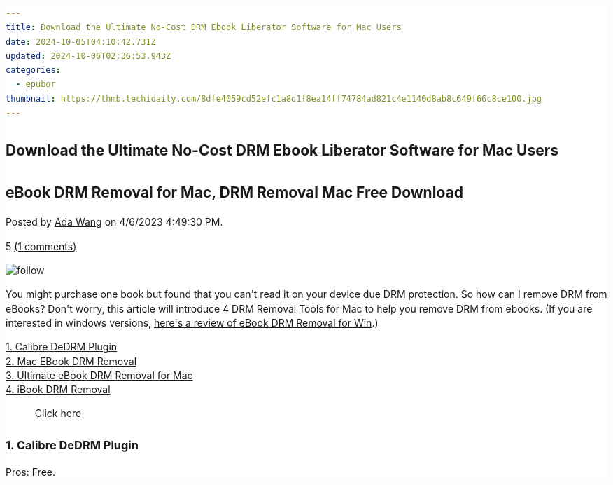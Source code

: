 ```yaml
---
title: Download the Ultimate No-Cost DRM Ebook Liberator Software for Mac Users
date: 2024-10-05T04:10:42.731Z
updated: 2024-10-06T02:36:53.943Z
categories:
  - epubor
thumbnail: https://thmb.techidaily.com/8dfe4059cd52efc1a8d1f8ea14ff74784ad821c4e1140d8ab8c649f66c8ce100.jpg
---
```


## Download the Ultimate No-Cost DRM Ebook Liberator Software for Mac Users

## eBook DRM Removal for Mac, DRM Removal Mac Free Download

Posted by [Ada Wang](https://plus.google.com/+AdaWang/posts) on 4/6/2023 4:49:30 PM.

5 [(1 comments)](http://www.epubor.com/#comment-area) 

![follow](http://www.epubor.com/images/follow.png)

You might purchase one book but found that you can't read it on your device due DRM protection. So how can I remove DRM from eBooks? Don't worry, this article will introduce 4 DRM Removal Tools for Mac to help you remove DRM from ebooks. (If you are interested in windows versions, [here's a review of eBook DRM Removal for Win](https://tools.techidaily.com/epubor/products/).)

[1\. Calibre DeDRM Plugin](https://tools.techidaily.com/epubor/products/)   
[2\. Mac EBook DRM Removal](https://tools.techidaily.com/epubor/products/)  
[3\. Ultimate eBook DRM Removal for Mac](https://tools.techidaily.com/epubor/products/)  
[4\. iBook DRM Removal](https://tools.techidaily.com/epubor/products/)  


<span id="1770776">
					<video width="240" height="480" style="cursor:pointer"
           poster="//a.impactradius-go.com/display-clicktoplayimage/1770776.png"
           onclick="if(!this.playClicked){this.play();this.setAttribute('controls',true);this.playClicked=true;}">
	   <source src="//a.impactradius-go.com/display-ad/20702-1770776">
	   <img src="//a.impactradius-go.com/display-clicktoplayimage/1770776.png" style="border: none; height: 100%; width: 100%; object-fit: contain">
	</video>
	<div style="width:150px;text-align:center"><a href="javascript:window.open(decodeURIComponent('https%3A%2F%2Ftokenmetrics.sjv.io%2Fc%2F5597632%2F1770776%2F20702'), '_blank');void(0);">Click here</a></div>
</span>
<img height="0" width="0" src="https://imp.pxf.io/i/5597632/1770776/20702" style="position:absolute;visibility:hidden;" border="0" />


### 1\. Calibre DeDRM Plugin

Pros: Free.
